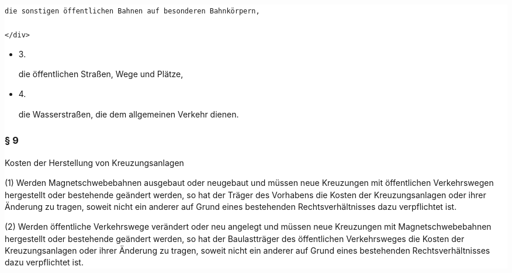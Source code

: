     die sonstigen öffentlichen Bahnen auf besonderen Bahnkörpern,
    
    </div>

  - 3\.
    
    <div style="">
    
    die öffentlichen Straßen, Wege und Plätze,
    
    </div>

  - 4\.
    
    <div style="">
    
    die Wasserstraßen, die dem allgemeinen Verkehr dienen.
    
    </div>

</div>

</div>

</div>

</div>

<span id="BJNR348610994BJNE001000000.html"></span>

### § 9  
Kosten der Herstellung von Kreuzungsanlagen

<div>

<div class="jnhtml">

<div>

<div class="jurAbsatz">

(1) Werden Magnetschwebebahnen ausgebaut oder neugebaut und müssen neue
Kreuzungen mit öffentlichen Verkehrswegen hergestellt oder bestehende
geändert werden, so hat der Träger des Vorhabens die Kosten der
Kreuzungsanlagen oder ihrer Änderung zu tragen, soweit nicht ein anderer
auf Grund eines bestehenden Rechtsverhältnisses dazu verpflichtet ist.

</div>

<div class="jurAbsatz">

(2) Werden öffentliche Verkehrswege verändert oder neu angelegt und
müssen neue Kreuzungen mit Magnetschwebebahnen hergestellt oder
bestehende geändert werden, so hat der Baulastträger des öffentlichen
Verkehrsweges die Kosten der Kreuzungsanlagen oder ihrer Änderung zu
tragen, soweit nicht ein anderer auf Grund eines bestehenden
Rechtsverhältnisses dazu verpflichtet ist.

</div>

<div class="jurAbsatz">
